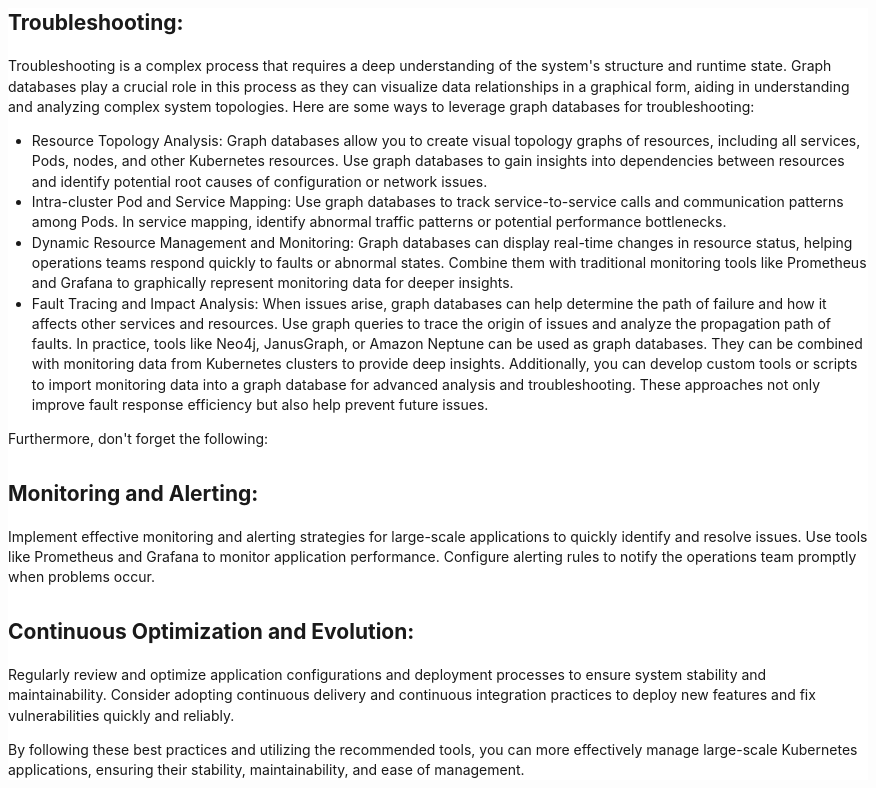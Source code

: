 ## Troubleshooting:
Troubleshooting is a complex process that requires a deep understanding of the system's structure and runtime state. Graph databases play a crucial role in this process as they can visualize data relationships in a graphical form, aiding in understanding and analyzing complex system topologies. Here are some ways to leverage graph databases for troubleshooting:

- Resource Topology Analysis: Graph databases allow you to create visual topology graphs of resources, including all services, Pods, nodes, and other Kubernetes resources. Use graph databases to gain insights into dependencies between resources and identify potential root causes of configuration or network issues.
- Intra-cluster Pod and Service Mapping: Use graph databases to track service-to-service calls and communication patterns among Pods. In service mapping, identify abnormal traffic patterns or potential performance bottlenecks.
- Dynamic Resource Management and Monitoring: Graph databases can display real-time changes in resource status, helping operations teams respond quickly to faults or abnormal states. Combine them with traditional monitoring tools like Prometheus and Grafana to graphically represent monitoring data for deeper insights.
- Fault Tracing and Impact Analysis: When issues arise, graph databases can help determine the path of failure and how it affects other services and resources. Use graph queries to trace the origin of issues and analyze the propagation path of faults.
In practice, tools like Neo4j, JanusGraph, or Amazon Neptune can be used as graph databases. They can be combined with monitoring data from Kubernetes clusters to provide deep insights. Additionally, you can develop custom tools or scripts to import monitoring data into a graph database for advanced analysis and troubleshooting. These approaches not only improve fault response efficiency but also help prevent future issues.

Furthermore, don't forget the following:

## Monitoring and Alerting:

Implement effective monitoring and alerting strategies for large-scale applications to quickly identify and resolve issues. Use tools like Prometheus and Grafana to monitor application performance.
Configure alerting rules to notify the operations team promptly when problems occur.

## Continuous Optimization and Evolution:

Regularly review and optimize application configurations and deployment processes to ensure system stability and maintainability.
Consider adopting continuous delivery and continuous integration practices to deploy new features and fix vulnerabilities quickly and reliably.

By following these best practices and utilizing the recommended tools, you can more effectively manage large-scale Kubernetes applications, ensuring their stability, maintainability, and ease of management.
